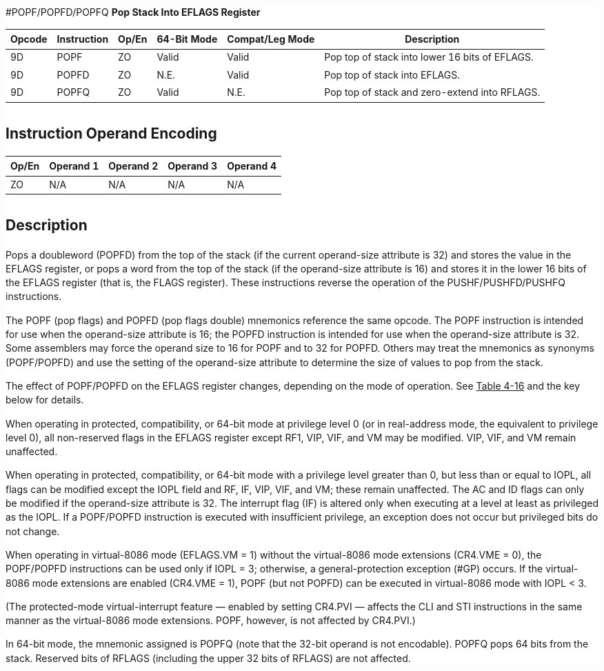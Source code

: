#POPF/POPFD/POPFQ
**Pop Stack Into EFLAGS Register**

| Opcode | Instruction | Op/En | 64-Bit Mode | Compat/Leg Mode | Description                                    |
| ------ | ----------- | ----- | ----------- | --------------- | ---------------------------------------------- |
| 9D     | POPF        | ZO    | Valid       | Valid           | Pop top of stack into lower 16 bits of EFLAGS. |
| 9D     | POPFD       | ZO    | N.E.        | Valid           | Pop top of stack into EFLAGS.                  |
| 9D     | POPFQ       | ZO    | Valid       | N.E.            | Pop top of stack and zero-extend into RFLAGS.  |

## Instruction Operand Encoding

| Op/En | Operand 1 | Operand 2 | Operand 3 | Operand 4 |
| ----- | --------- | --------- | --------- | --------- |
| ZO    | N/A       | N/A       | N/A       | N/A       |

## Description

Pops a doubleword (POPFD) from the top of the stack (if the current operand-size attribute is 32) and stores the value in the EFLAGS register, or pops a word from the top of the stack (if the operand-size attribute is 16) and stores it in the lower 16 bits of the EFLAGS register (that is, the FLAGS register). These instructions reverse the operation of the PUSHF/PUSHFD/PUSHFQ instructions.

The POPF (pop flags) and POPFD (pop flags double) mnemonics reference the same opcode. The POPF instruction is intended for use when the operand-size attribute is 16; the POPFD instruction is intended for use when the operand-size attribute is 32. Some assemblers may force the operand size to 16 for POPF and to 32 for POPFD. Others may treat the mnemonics as synonyms (POPF/POPFD) and use the setting of the operand-size attribute to determine the size of values to pop from the stack.

The effect of POPF/POPFD on the EFLAGS register changes, depending on the mode of operation. See [Table 4-16](/x86/popf:popfd:popfq#tbl-4-16) and the key below for details.

When operating in protected, compatibility, or 64-bit mode at privilege level 0 (or in real-address mode, the equivalent to privilege level 0), all non-reserved flags in the EFLAGS register except RF1, VIP, VIF, and VM may be modified. VIP, VIF, and VM remain unaffected.

When operating in protected, compatibility, or 64-bit mode with a privilege level greater than 0, but less than or equal to IOPL, all flags can be modified except the IOPL field and RF, IF, VIP, VIF, and VM; these remain unaffected. The AC and ID flags can only be modified if the operand-size attribute is 32. The interrupt flag (IF) is altered only when executing at a level at least as privileged as the IOPL. If a POPF/POPFD instruction is executed with insufficient privilege, an exception does not occur but privileged bits do not change.

When operating in virtual-8086 mode (EFLAGS.VM = 1) without the virtual-8086 mode extensions (CR4.VME = 0), the POPF/POPFD instructions can be used only if IOPL = 3; otherwise, a general-protection exception (#​​​​GP) occurs. If the virtual-8086 mode extensions are enabled (CR4.VME = 1), POPF (but not POPFD) can be executed in virtual-8086 mode with IOPL < 3.

(The protected-mode virtual-interrupt feature — enabled by setting CR4.PVI — affects the CLI and STI instructions in the same manner as the virtual-8086 mode extensions. POPF, however, is not affected by CR4.PVI.)

In 64-bit mode, the mnemonic assigned is POPFQ (note that the 32-bit operand is not encodable). POPFQ pops 64 bits from the stack. Reserved bits of RFLAGS (including the upper 32 bits of RFLAGS) are not affected.
